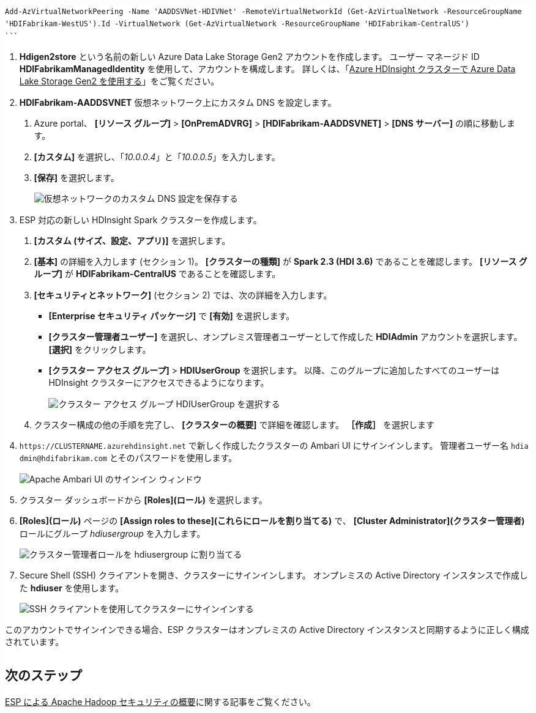     Add-AzVirtualNetworkPeering -Name 'AADDSVNet-HDIVNet' -RemoteVirtualNetworkId (Get-AzVirtualNetwork -ResourceGroupName 'HDIFabrikam-WestUS').Id -VirtualNetwork (Get-AzVirtualNetwork -ResourceGroupName 'HDIFabrikam-CentralUS')
    ```

1. **Hdigen2store** という名前の新しい Azure Data Lake Storage Gen2 アカウントを作成します。 ユーザー マネージド ID **HDIFabrikamManagedIdentity** を使用して、アカウントを構成します。 詳しくは、「[Azure HDInsight クラスターで Azure Data Lake Storage Gen2 を使用する](../hdinsight-hadoop-use-data-lake-storage-gen2.md)」をご覧ください。

1. **HDIFabrikam-AADDSVNET** 仮想ネットワーク上にカスタム DNS を設定します。
    1. Azure portal、 **[リソース グループ]**  >  **[OnPremADVRG]**  >  **[HDIFabrikam-AADDSVNET]**  >  **[DNS サーバー]** の順に移動します。
    1. **[カスタム]** を選択し、「*10.0.0.4*」と「*10.0.0.5*」を入力します。
    1. **[保存]** を選択します。

        ![仮想ネットワークのカスタム DNS 設定を保存する](./media/apache-domain-joined-create-configure-enterprise-security-cluster/hdinsight-image-0123.png)

1. ESP 対応の新しい HDInsight Spark クラスターを作成します。
    1. **[カスタム (サイズ、設定、アプリ)]** を選択します。
    1. **[基本]** の詳細を入力します (セクション 1)。 **[クラスターの種類]** が **Spark 2.3 (HDI 3.6)**  であることを確認します。 **[リソース グループ]** が **HDIFabrikam-CentralUS** であることを確認します。

    1. **[セキュリティとネットワーク]** (セクション 2) では、次の詳細を入力します。
        * **[Enterprise セキュリティ パッケージ]** で **[有効]** を選択します。
        * **[クラスター管理者ユーザー]** を選択し、オンプレミス管理者ユーザーとして作成した **HDIAdmin** アカウントを選択します。 **[選択]** をクリックします。
        * **[クラスター アクセス グループ]**  > **HDIUserGroup** を選択します。 以降、このグループに追加したすべてのユーザーは HDInsight クラスターにアクセスできるようになります。

            ![クラスター アクセス グループ HDIUserGroup を選択する](./media/apache-domain-joined-create-configure-enterprise-security-cluster/hdinsight-image-0129.jpg)

    1. クラスター構成の他の手順を完了し、 **[クラスターの概要]** で詳細を確認します。 **［作成］** を選択します

1. `https://CLUSTERNAME.azurehdinsight.net` で新しく作成したクラスターの Ambari UI にサインインします。 管理者ユーザー名 `hdiadmin@hdifabrikam.com` とそのパスワードを使用します。

    ![Apache Ambari UI のサインイン ウィンドウ](./media/apache-domain-joined-create-configure-enterprise-security-cluster/hdinsight-image-0135.jpg)

1. クラスター ダッシュボードから **[Roles]\(ロール\)** を選択します。
1. **[Roles]\(ロール\)** ページの **[Assign roles to these]\(これらにロールを割り当てる\)** で、 **[Cluster Administrator]\(クラスター管理者\)** ロールにグループ *hdiusergroup* を入力します。 

    ![クラスター管理者ロールを hdiusergroup に割り当てる](./media/apache-domain-joined-create-configure-enterprise-security-cluster/hdinsight-image-0137.jpg)

1. Secure Shell (SSH) クライアントを開き、クラスターにサインインします。 オンプレミスの Active Directory インスタンスで作成した **hdiuser** を使用します。

    ![SSH クライアントを使用してクラスターにサインインする](./media/apache-domain-joined-create-configure-enterprise-security-cluster/hdinsight-image-0139.jpg)

このアカウントでサインインできる場合、ESP クラスターはオンプレミスの Active Directory インスタンスと同期するように正しく構成されています。

## <a name="next-steps"></a>次のステップ

[ESP による Apache Hadoop セキュリティの概要](hdinsight-security-overview.md)に関する記事をご覧ください。
